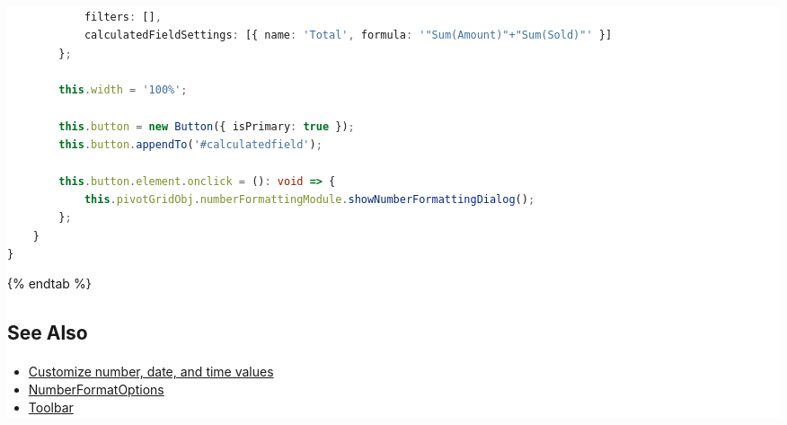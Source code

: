 ```typescript
            filters: [],
            calculatedFieldSettings: [{ name: 'Total', formula: '"Sum(Amount)"+"Sum(Sold)"' }]
        };

        this.width = '100%';

        this.button = new Button({ isPrimary: true });
        this.button.appendTo('#calculatedfield');

        this.button.element.onclick = (): void => {
            this.pivotGridObj.numberFormattingModule.showNumberFormattingDialog();
        };
    }
}

```

{% endtab %}

## See Also

* [Customize number, date, and time values](./how-to/customize-number-date-and-time-values.md)
* [NumberFormatOptions](https://ej2.syncfusion.com/angular/documentation/common/intl.html?lang=typescript#manipulating-numbers)
* [Toolbar](./tool-bar)
